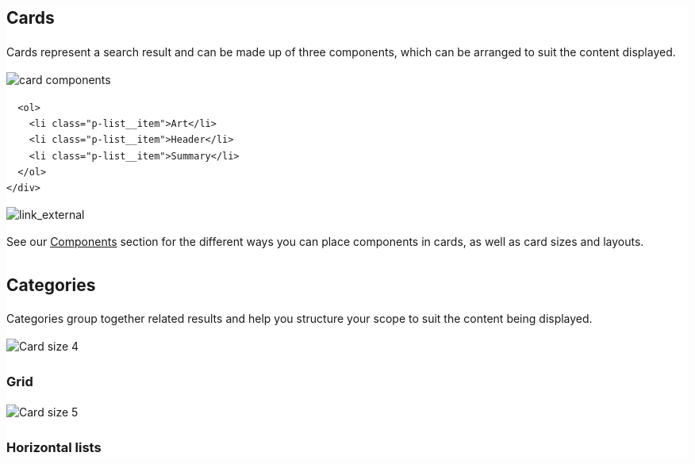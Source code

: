 <div class="p-strip">
  <div class="row">
    <div class="col-8">
      <h2 id="cards">Cards</h2>
      <p>Cards represent a search result and can be made up of three components, which can be arranged to suit the content displayed.</p>
      <p><img src="{{ site.assets_path }}d2174751-card-components2.png" alt="card components" width="1023" height="798"></p>

      <ol>
        <li class="p-list__item">Art</li>
        <li class="p-list__item">Header</li>
        <li class="p-list__item">Summary</li>
      </ol>
    </div>
  </div>

  <div class="row">
    <div class="col-6 p-card u-vertically-center u-equal-height">
      <div class="col-1">
        <img src="{{ site.assets_path }}9e8b37dd-link_external.png" alt="link_external" width="32" height="32">
      </div>
      <div class="col-5">
        <p clsas="p-card__content">See our <a href="/scopes/components">Components</a> section for the different ways you can place components in cards, as well as card sizes and layouts.</p>
      </div>
    </div>
  </div>
</div>

<div class="p-strip">
  <div class="row">
    <div class="col-8">
      <h2 id="categories">Categories</h2>
      <p>Categories group together related results and help you structure your scope to suit the content being displayed.</p>
    </div>
  </div>

  <div class="row">
    <div class="col-12">
      <div class="row">
        <div class="col-6">
          <p><img src="{{ site.assets_path }}24e0ebe2-Card-size-4-1024x693.png" alt="Card size 4" width="1024" height="693"></p>
          <h3>Grid</h3>
        </div>
        <div class="col-6">
          <p><img src="{{ site.assets_path }}d6a21b64-Card-size-5-1024x693.png" alt="Card size 5" width="1024" height="693"></p>
          <h3>Horizontal lists</h3>
        </div>
      </div>
    </div>
  </div>
